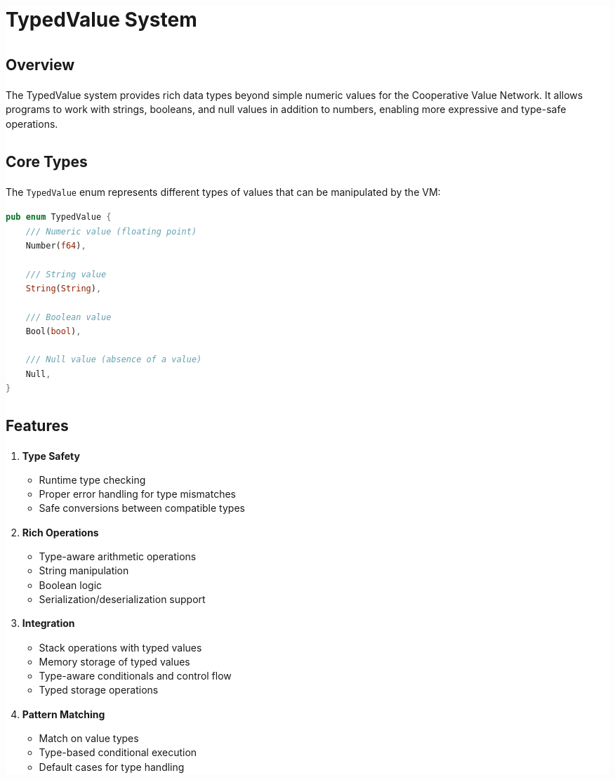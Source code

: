 # TypedValue System

## Overview

The TypedValue system provides rich data types beyond simple numeric values for the Cooperative Value Network. It allows programs to work with strings, booleans, and null values in addition to numbers, enabling more expressive and type-safe operations.

## Core Types

The `TypedValue` enum represents different types of values that can be manipulated by the VM:

```rust
pub enum TypedValue {
    /// Numeric value (floating point)
    Number(f64),
    
    /// String value
    String(String),
    
    /// Boolean value
    Bool(bool),
    
    /// Null value (absence of a value)
    Null,
}
```

## Features

1. **Type Safety**
   - Runtime type checking
   - Proper error handling for type mismatches
   - Safe conversions between compatible types

2. **Rich Operations**
   - Type-aware arithmetic operations
   - String manipulation
   - Boolean logic
   - Serialization/deserialization support

3. **Integration**
   - Stack operations with typed values
   - Memory storage of typed values
   - Type-aware conditionals and control flow
   - Typed storage operations

4. **Pattern Matching**
   - Match on value types
   - Type-based conditional execution
   - Default cases for type handling
